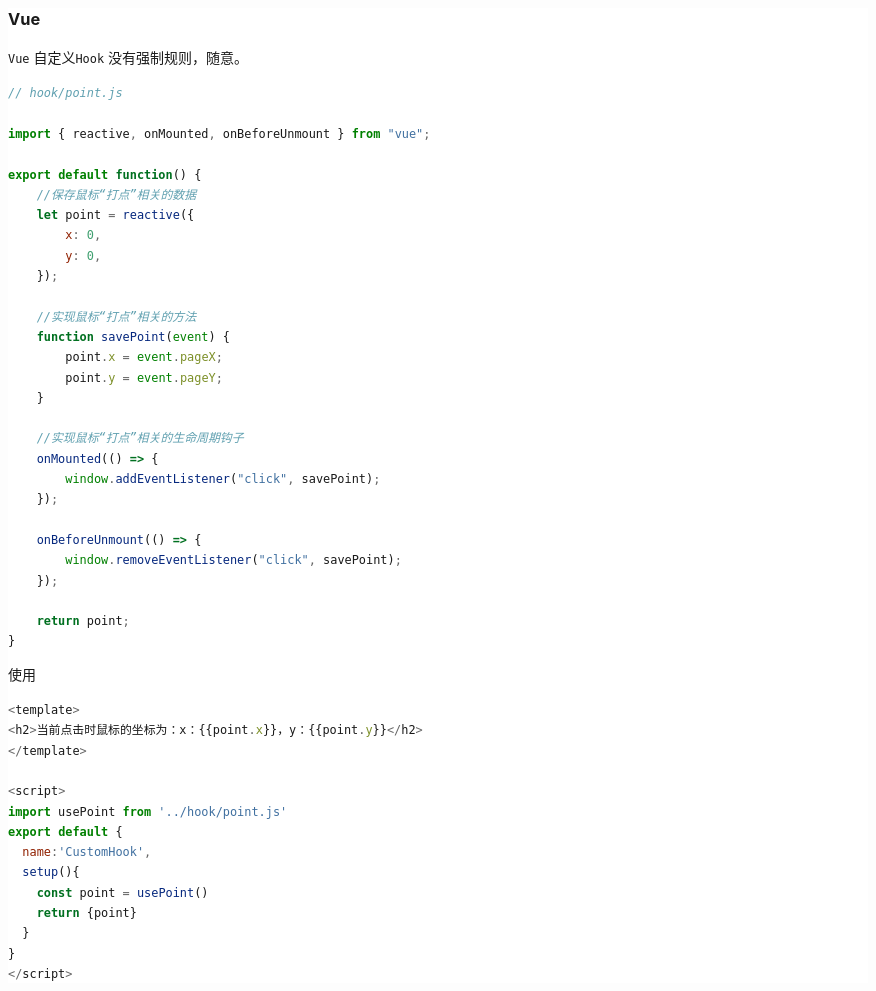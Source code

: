 ### Vue

`Vue` 自定义`Hook` 没有强制规则，随意。

```js
// hook/point.js

import { reactive, onMounted, onBeforeUnmount } from "vue";

export default function() {
    //保存鼠标“打点”相关的数据
    let point = reactive({
        x: 0,
        y: 0,
    });

    //实现鼠标“打点”相关的方法
    function savePoint(event) {
        point.x = event.pageX;
        point.y = event.pageY;
    }

    //实现鼠标“打点”相关的生命周期钩子
    onMounted(() => {
        window.addEventListener("click", savePoint);
    });

    onBeforeUnmount(() => {
        window.removeEventListener("click", savePoint);
    });

    return point;
}

```

使用

```js
<template>
<h2>当前点击时鼠标的坐标为：x：{{point.x}}，y：{{point.y}}</h2>
</template>

<script>
import usePoint from '../hook/point.js'
export default {
  name:'CustomHook',
  setup(){
    const point = usePoint()
    return {point}
  }
}
</script>

```
